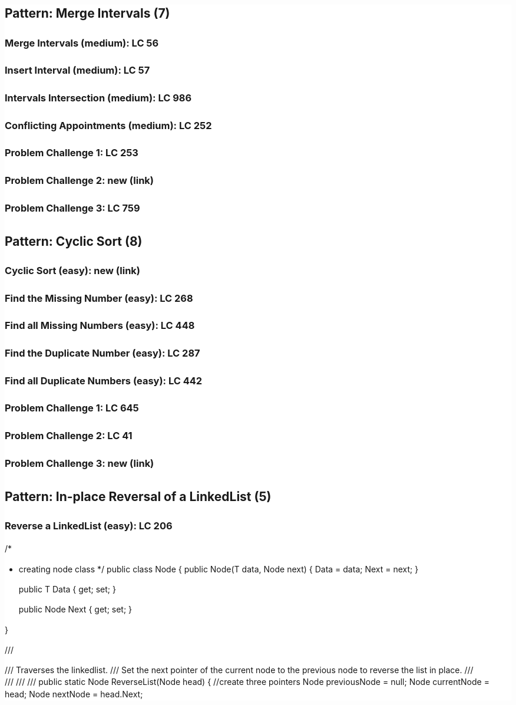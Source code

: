 ## Pattern: Merge Intervals (7)
### Merge Intervals (medium): LC 56
### Insert Interval (medium): LC 57
### Intervals Intersection (medium): LC 986
### Conflicting Appointments (medium): LC 252
### Problem Challenge 1: LC 253
### Problem Challenge 2: new (​link​)
### Problem Challenge 3: LC 759

## Pattern: Cyclic Sort (8)
### Cyclic Sort (easy): new (​link​)
### Find the Missing Number (easy): LC 268
### Find all Missing Numbers (easy): LC 448
### Find the Duplicate Number (easy): LC 287
### Find all Duplicate Numbers (easy): LC 442
### Problem Challenge 1: LC 645
### Problem Challenge 2: LC 41
### Problem Challenge 3: new (​link​)

## Pattern: In-place Reversal of a LinkedList (5)
### Reverse a LinkedList (easy): LC 206
/*
 * creating node class
 */
public class Node<T>
{
    public Node(T data, Node<T> next)
    {
        Data = data;
        Next = next;
    }

    public T Data { get; set; }

    public Node<T> Next { get; set; }

}

/// <summary>
/// Traverses the linkedlist.
/// Set the next pointer of the current node to the previous node to reverse the list in place.
/// </summary>
/// <typeparam name="T"></typeparam>
/// <param name="head"></param>
/// <returns></returns>
public static Node<T> ReverseList<T>(Node<T> head)
{
    //create three pointers
    Node<T> previousNode = null;
    Node<T> currentNode = head;
    Node<T> nextNode = head.Next;
